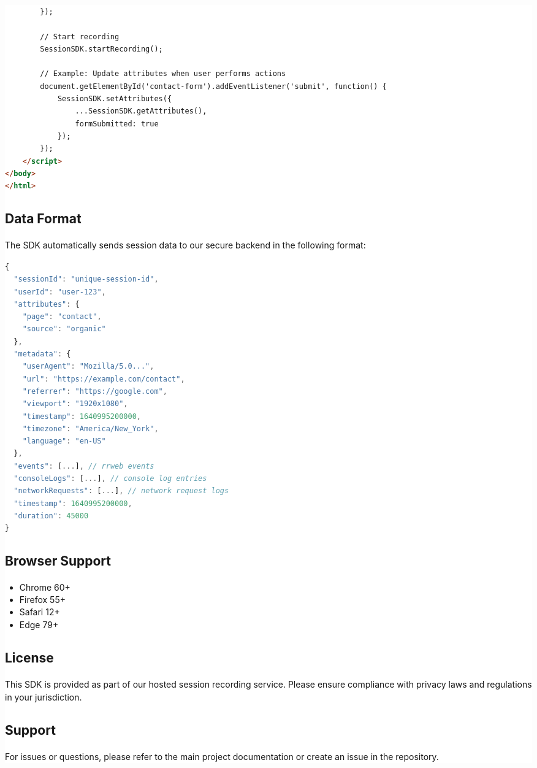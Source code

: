 ```html
        });
        
        // Start recording
        SessionSDK.startRecording();
        
        // Example: Update attributes when user performs actions
        document.getElementById('contact-form').addEventListener('submit', function() {
            SessionSDK.setAttributes({
                ...SessionSDK.getAttributes(),
                formSubmitted: true
            });
        });
    </script>
</body>
</html>
```

## Data Format

The SDK automatically sends session data to our secure backend in the following format:

```javascript
{
  "sessionId": "unique-session-id",
  "userId": "user-123",
  "attributes": {
    "page": "contact",
    "source": "organic"
  },
  "metadata": {
    "userAgent": "Mozilla/5.0...",
    "url": "https://example.com/contact",
    "referrer": "https://google.com",
    "viewport": "1920x1080",
    "timestamp": 1640995200000,
    "timezone": "America/New_York",
    "language": "en-US"
  },
  "events": [...], // rrweb events
  "consoleLogs": [...], // console log entries
  "networkRequests": [...], // network request logs
  "timestamp": 1640995200000,
  "duration": 45000
}
```

## Browser Support

- Chrome 60+
- Firefox 55+
- Safari 12+
- Edge 79+

## License

This SDK is provided as part of our hosted session recording service. Please ensure compliance with privacy laws and regulations in your jurisdiction.

## Support

For issues or questions, please refer to the main project documentation or create an issue in the repository.

 